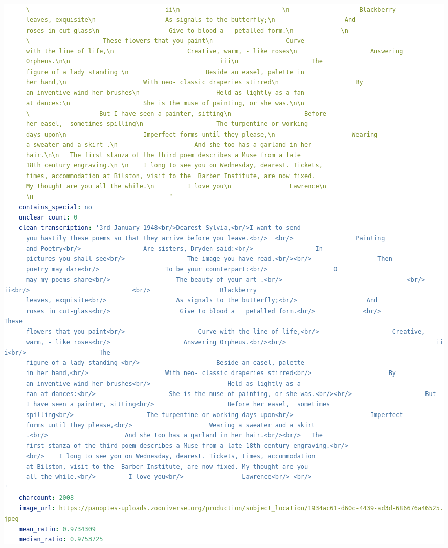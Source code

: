 ```yaml
      \                                     ii\n                            \n                   Blackberry
      leaves, exquisite\n                   As signals to the butterfly;\n                   And
      roses in cut-glass\n                   Give to blood a   petalled form.\n             \n
      \                    These flowers that you paint\n                    Curve
      with the line of life,\n                    Creative, warm, - like roses\n                    Answering
      Orpheus.\n\n                                         iii\n                    The
      figure of a lady standing \n                     Beside an easel, palette in
      her hand,\n                     With neo- classic draperies stirred\n                     By
      an inventive wind her brushes\n                     Held as lightly as a fan
      at dances:\n                    She is the muse of painting, or she was.\n\n
      \                   But I have seen a painter, sitting\n                    Before
      her easel,  sometimes spilling\n                    The turpentine or working
      days upon\n                     Imperfect forms until they please,\n                     Wearing
      a sweater and a skirt .\n                     And she too has a garland in her
      hair.\n\n   The first stanza of the third poem describes a Muse from a late
      18th century engraving.\n \n    I long to see you on Wednesday, dearest. Tickets,
      times, accommodation at Bilston, visit to the  Barber Institute, are now fixed.
      My thought are you all the while.\n         I love you\n                Lawrence\n
      \n                                     "
    contains_special: no
    unclear_count: 0
    clean_transcription: '3rd January 1948<br/>Dearest Sylvia,<br/>I want to send
      you hastily these poems so that they arrive before you leave.<br/>  <br/>                 Painting
      and Poetry<br/>                 Are sisters, Dryden said:<br/>                 In
      pictures you shall see<br/>                 The image you have read.<br/><br/>                  Then
      poetry may dare<br/>                  To be your counterpart:<br/>                  O
      may my poems share<br/>                  The beauty of your art .<br/>                                  <br/>                                      ii<br/>                            <br/>                   Blackberry
      leaves, exquisite<br/>                   As signals to the butterfly;<br/>                   And
      roses in cut-glass<br/>                   Give to blood a   petalled form.<br/>             <br/>                     These
      flowers that you paint<br/>                    Curve with the line of life,<br/>                    Creative,
      warm, - like roses<br/>                    Answering Orpheus.<br/><br/>                                         iii<br/>                    The
      figure of a lady standing <br/>                     Beside an easel, palette
      in her hand,<br/>                     With neo- classic draperies stirred<br/>                     By
      an inventive wind her brushes<br/>                     Held as lightly as a
      fan at dances:<br/>                    She is the muse of painting, or she was.<br/><br/>                    But
      I have seen a painter, sitting<br/>                    Before her easel,  sometimes
      spilling<br/>                    The turpentine or working days upon<br/>                     Imperfect
      forms until they please,<br/>                     Wearing a sweater and a skirt
      .<br/>                     And she too has a garland in her hair.<br/><br/>   The
      first stanza of the third poem describes a Muse from a late 18th century engraving.<br/>
      <br/>    I long to see you on Wednesday, dearest. Tickets, times, accommodation
      at Bilston, visit to the  Barber Institute, are now fixed. My thought are you
      all the while.<br/>         I love you<br/>                Lawrence<br/> <br/>                                     '
    charcount: 2008
    image_url: https://panoptes-uploads.zooniverse.org/production/subject_location/1934ac61-d60c-4439-ad3d-686676a46525.jpeg
    mean_ratio: 0.9734309
    median_ratio: 0.9753725
```
